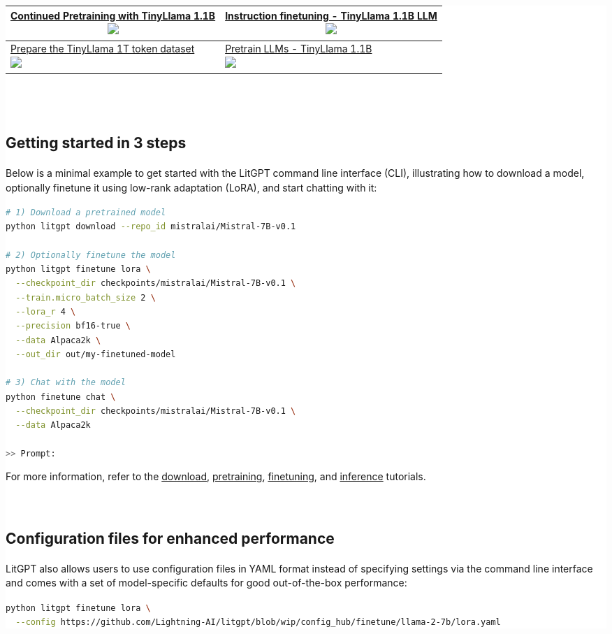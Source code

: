 | [Continued Pretraining with TinyLlama 1.1B](https://lightning.ai/lightning-ai/studios/continued-pretraining-with-tinyllama-1-1b) <br> [<img src="https://grid-cloud-litng-ai-03.s3.amazonaws.com/projects/01h5rahq6gbhw5m4bzyws0at5h/cloudspaces/01hq0v57k4zeswpcx1nwaj9ck9/thumbnails/image.jpeg?X-Amz-Algorithm=AWS4-HMAC-SHA256&X-Amz-Credential=ASIA24LZGPJHU3I6BDPF%2F20240313%2Fus-east-1%2Fs3%2Faws4_request&X-Amz-Date=20240313T141203Z&X-Amz-Expires=3600&X-Amz-Security-Token=FwoGZXIvYXdzEGgaDEkXJ7sroCiJUMpjHCLDATYRVfka8dfeXYhLHqWcO89RaRT4l1oAXcG2QOOhFQepPb80CWILvo2L52hgr1rnG0gwWb9PB9aPcUHZVLxwwoybMTo5dN0qv7ukYpViYqKLOuthMf8KAE1xDnyHgCFprcLwGHexExH3zA1YPi8zzTonB7xkYf0MUqNqi44C9xAmRLGdofZFkR0Rg5l40lvIgU6fHCt7Gg8xWEQEQqnSoLjsDe5GfjpVatNdHFN2aNXWDO5Vcl7LF7FjSokaRI4hJXOwgCiz6MavBjIthd0ZFxiDIGHrwRN6KldDSlW5jPjdZ8QNAXrnfBxfH7iinDDP6RKhfUcu38uc&X-Amz-SignedHeaders=host&X-Amz-Signature=12a28a4a2c58de74682e91b41a5c76cb6760a6a67917f6133848948ab58d0784" width="300">](https://lightning.ai/lightning-ai/studios/continued-pretraining-with-tinyllama-1-1b) | [Instruction finetuning - TinyLlama 1.1B LLM](https://lightning.ai/lightning-ai/studios/instruction-finetuning-tinyllama-1-1b-llm) <br> [<img src="https://grid-cloud-litng-ai-03.s3.amazonaws.com/projects/01h5rahq6gbhw5m4bzyws0at5h/cloudspaces/01hn2ym8r666m28me70cwmfkg1/thumbnails/image.jpeg?X-Amz-Algorithm=AWS4-HMAC-SHA256&X-Amz-Credential=ASIA24LZGPJHU3I6BDPF%2F20240313%2Fus-east-1%2Fs3%2Faws4_request&X-Amz-Date=20240313T141221Z&X-Amz-Expires=3600&X-Amz-Security-Token=FwoGZXIvYXdzEGgaDEkXJ7sroCiJUMpjHCLDATYRVfka8dfeXYhLHqWcO89RaRT4l1oAXcG2QOOhFQepPb80CWILvo2L52hgr1rnG0gwWb9PB9aPcUHZVLxwwoybMTo5dN0qv7ukYpViYqKLOuthMf8KAE1xDnyHgCFprcLwGHexExH3zA1YPi8zzTonB7xkYf0MUqNqi44C9xAmRLGdofZFkR0Rg5l40lvIgU6fHCt7Gg8xWEQEQqnSoLjsDe5GfjpVatNdHFN2aNXWDO5Vcl7LF7FjSokaRI4hJXOwgCiz6MavBjIthd0ZFxiDIGHrwRN6KldDSlW5jPjdZ8QNAXrnfBxfH7iinDDP6RKhfUcu38uc&X-Amz-SignedHeaders=host&X-Amz-Signature=7eec37bb522a47a1f55e8e99cbd05087ba351fc2b6fd8c014b049ef7c5d9b9dd" width="300">](https://lightning.ai/lightning-ai/studios/instruction-finetuning-tinyllama-1-1b-llm) |
| ------------------------------------------------------------ | ------------------------------------------------------------ |
| [Prepare the TinyLlama 1T token dataset](https://lightning.ai/lightning-ai/studios/prepare-the-tinyllama-1t-token-dataset) <br> [<img src="https://grid-cloud-litng-ai-03.s3.amazonaws.com/projects/01hg0zg8fyybp7p1sma6g9dkzm/cloudspaces/01hme55ecwaa960f1taz10swyf/thumbnails/image.png?X-Amz-Algorithm=AWS4-HMAC-SHA256&X-Amz-Credential=ASIA24LZGPJH3IOB3MP2%2F20240313%2Fus-east-1%2Fs3%2Faws4_request&X-Amz-Date=20240313T141228Z&X-Amz-Expires=3600&X-Amz-Security-Token=FwoGZXIvYXdzEGgaDKbEYqVo4gIjFcagHCLDAcW0y5rBD5EWYZ0Agb9R%2B04LO4aJEphNPCvEnwDcudEA3H%2FhKY47s1tkq0M1JeZEv6vBu2PrzHRt8fyZMcGOcP0HKfekjlI90HmJXwbNryILmA%2BrXIw0LC%2FJ6iE4Xa1um1Lm1ULxiS0MZnIyW8%2FN4mhRqXEBaq%2BjJFdE%2BV1v83XhztVr%2BGsZsjvjlAmid39KOuzZdEFbDuoi0cg5MK4NsBaA3wWJnsoZpFZc3EJHuPDowLGX1rXOj01Astu5P7vII41Hpii66MavBjItxSxO8rTjiPjg4%2FM4Q3mUZarMZZA8PMzIPX3xEO2qDu3GYabFrdG3loEeWwqT&X-Amz-SignedHeaders=host&X-Amz-Signature=90102f3cc85158c72e90092430822dbd0c73496b849dabf7a18206ca49edb7a1" width="300">](https://lightning.ai/lightning-ai/studios/prepare-the-tinyllama-1t-token-dataset) | [Pretrain LLMs - TinyLlama 1.1B](https://lightning.ai/lightning-ai/studios/pretrain-llms-tinyllama-1-1b) <br> [<img src="https://grid-cloud-litng-ai-03.s3.amazonaws.com/projects/01h6ra4cyxjj75f2g2wwkx19gv/cloudspaces/01hkmc5x1zy6pdn1jde5vc4g1c/thumbnails/image.jpeg?X-Amz-Algorithm=AWS4-HMAC-SHA256&X-Amz-Credential=ASIA24LZGPJH3X7JZNH7%2F20240313%2Fus-east-1%2Fs3%2Faws4_request&X-Amz-Date=20240313T141231Z&X-Amz-Expires=3600&X-Amz-Security-Token=FwoGZXIvYXdzEGgaDOO7wp1vKOj5j8WlQiLDAasfBtpnkKf1ewczzKbHlFBOUuL9EdpRK35HHAGXHxJr49Dn%2FQSFamQSFe8TfFf1qI66vv6gzAYz2zQyp%2F7JtXsnVhaA0I38RTv7RbOnlEd84EYZLgLjhhLT1QAgtnlj5GyK4MJpRbI2po%2F4ikPcBLOK3Fo7%2Bp2j7sShg%2FPW%2FzwW0guLcSULwZX2DqcED0nEEAbglXNCFzyJflDO%2FOJ6MYxotKP4UjYVjPuoXcY33%2FD%2BFTE7ZdIB%2FShgFqbHN8MHXCuQIiim6MavBjItouSoiQXrr%2FK%2BvP19AtWpahjmYc872rikZULCPSieTgPRtzwmf1DmQ0bFdKh1&X-Amz-SignedHeaders=host&X-Amz-Signature=ce69f7c68d41cd28bb270a7d06d7e3581d08da5e3e6228f439a45eb61e66d35b" width="300">](https://lightning.ai/lightning-ai/studios/pretrain-llms-tinyllama-1-1b) |




&nbsp;
<br>
&nbsp;

## Getting started in 3 steps

Below is a minimal example to get started with the LitGPT command line interface (CLI), illustrating how to download a model, optionally finetune it using low-rank adaptation (LoRA), and start chatting with it:


```bash
# 1) Download a pretrained model
python litgpt download --repo_id mistralai/Mistral-7B-v0.1

# 2) Optionally finetune the model
python litgpt finetune lora \
  --checkpoint_dir checkpoints/mistralai/Mistral-7B-v0.1 \
  --train.micro_batch_size 2 \
  --lora_r 4 \
  --precision bf16-true \
  --data Alpaca2k \
  --out_dir out/my-finetuned-model

# 3) Chat with the model
python finetune chat \
  --checkpoint_dir checkpoints/mistralai/Mistral-7B-v0.1 \
  --data Alpaca2k

>> Prompt:
```

For more information, refer to the [download](tutorials/download_model_weights.md), [pretraining](tutorials/pretrain_tinyllama.md), [finetuning](tutorials/finetune_lora.md), and [inference](tutorials/inference.md) tutorials.


&nbsp;

## Configuration files for enhanced performance

LitGPT also allows users to use configuration files in YAML format instead of specifying settings via the command line interface and comes with a set of model-specific defaults for good out-of-the-box performance:


```bash
python litgpt finetune lora \
  --config https://github.com/Lightning-AI/litgpt/blob/wip/config_hub/finetune/llama-2-7b/lora.yaml
```
